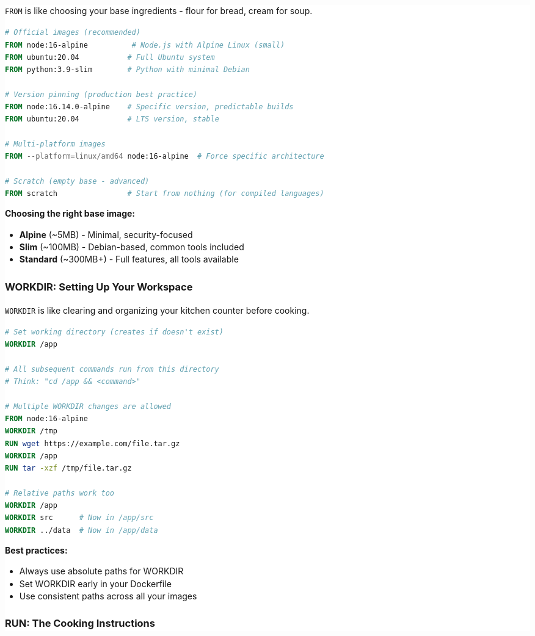 `FROM` is like choosing your base ingredients - flour for bread, cream for soup.

```dockerfile
# Official images (recommended)
FROM node:16-alpine          # Node.js with Alpine Linux (small)
FROM ubuntu:20.04           # Full Ubuntu system
FROM python:3.9-slim        # Python with minimal Debian

# Version pinning (production best practice)
FROM node:16.14.0-alpine    # Specific version, predictable builds
FROM ubuntu:20.04           # LTS version, stable

# Multi-platform images
FROM --platform=linux/amd64 node:16-alpine  # Force specific architecture

# Scratch (empty base - advanced)
FROM scratch                # Start from nothing (for compiled languages)
```

**Choosing the right base image:**
- **Alpine** (~5MB) - Minimal, security-focused
- **Slim** (~100MB) - Debian-based, common tools included  
- **Standard** (~300MB+) - Full features, all tools available

### WORKDIR: Setting Up Your Workspace

`WORKDIR` is like clearing and organizing your kitchen counter before cooking.

```dockerfile
# Set working directory (creates if doesn't exist)
WORKDIR /app

# All subsequent commands run from this directory
# Think: "cd /app && <command>"

# Multiple WORKDIR changes are allowed
FROM node:16-alpine
WORKDIR /tmp
RUN wget https://example.com/file.tar.gz
WORKDIR /app  
RUN tar -xzf /tmp/file.tar.gz

# Relative paths work too
WORKDIR /app
WORKDIR src      # Now in /app/src
WORKDIR ../data  # Now in /app/data
```

**Best practices:**
- Always use absolute paths for WORKDIR
- Set WORKDIR early in your Dockerfile
- Use consistent paths across all your images

### RUN: The Cooking Instructions
